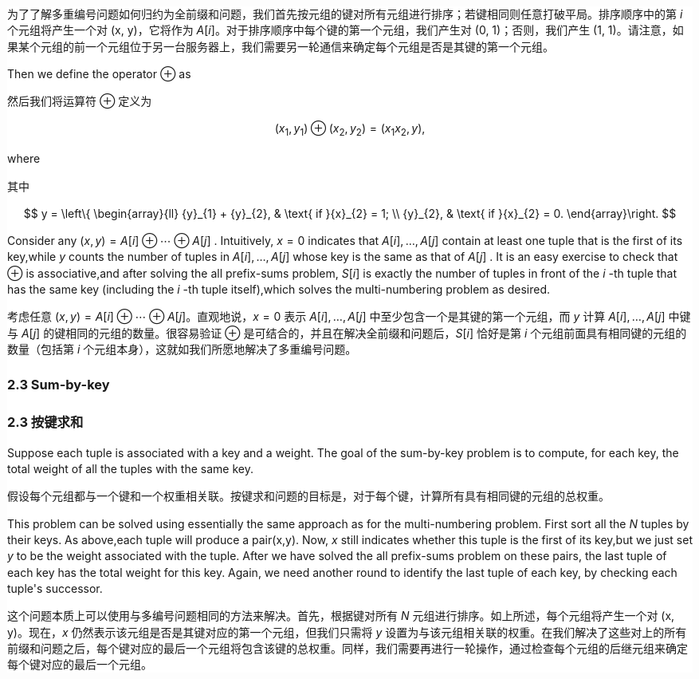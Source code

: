 为了了解多重编号问题如何归约为全前缀和问题，我们首先按元组的键对所有元组进行排序；若键相同则任意打破平局。排序顺序中的第 $i$ 个元组将产生一个对 (x, y)，它将作为 $A\left\lbrack  i\right\rbrack$。对于排序顺序中每个键的第一个元组，我们产生对 (0, 1)；否则，我们产生 (1, 1)。请注意，如果某个元组的前一个元组位于另一台服务器上，我们需要另一轮通信来确定每个元组是否是其键的第一个元组。

Then we define the operator $\oplus$ as

然后我们将运算符 $\oplus$ 定义为

$$
\left( {{x}_{1},{y}_{1}}\right)  \oplus  \left( {{x}_{2},{y}_{2}}\right)  = \left( {{x}_{1}{x}_{2},y}\right) ,
$$

where

其中

$$
y = \left\{  \begin{array}{ll} {y}_{1} + {y}_{2}, & \text{ if }{x}_{2} = 1; \\  {y}_{2}, & \text{ if }{x}_{2} = 0. \end{array}\right. 
$$

Consider any $\left( {x,y}\right)  = A\left\lbrack  i\right\rbrack   \oplus  \cdots  \oplus  A\left\lbrack  j\right\rbrack$ . Intuitively, $x = 0$ indicates that $A\left\lbrack  i\right\rbrack  ,\ldots ,A\left\lbrack  j\right\rbrack$ contain at least one tuple that is the first of its key,while $y$ counts the number of tuples in $A\left\lbrack  i\right\rbrack  ,\ldots ,A\left\lbrack  j\right\rbrack$ whose key is the same as that of $A\left\lbrack  j\right\rbrack$ . It is an easy exercise to check that $\oplus$ is associative,and after solving the all prefix-sums problem, $S\left\lbrack  i\right\rbrack$ is exactly the number of tuples in front of the $i$ -th tuple that has the same key (including the $i$ -th tuple itself),which solves the multi-numbering problem as desired.

考虑任意 $\left( {x,y}\right)  = A\left\lbrack  i\right\rbrack   \oplus  \cdots  \oplus  A\left\lbrack  j\right\rbrack$。直观地说，$x = 0$ 表示 $A\left\lbrack  i\right\rbrack  ,\ldots ,A\left\lbrack  j\right\rbrack$ 中至少包含一个是其键的第一个元组，而 $y$ 计算 $A\left\lbrack  i\right\rbrack  ,\ldots ,A\left\lbrack  j\right\rbrack$ 中键与 $A\left\lbrack  j\right\rbrack$ 的键相同的元组的数量。很容易验证 $\oplus$ 是可结合的，并且在解决全前缀和问题后，$S\left\lbrack  i\right\rbrack$ 恰好是第 $i$ 个元组前面具有相同键的元组的数量（包括第 $i$ 个元组本身），这就如我们所愿地解决了多重编号问题。

### 2.3 Sum-by-key

### 2.3 按键求和

Suppose each tuple is associated with a key and a weight. The goal of the sum-by-key problem is to compute, for each key, the total weight of all the tuples with the same key.

假设每个元组都与一个键和一个权重相关联。按键求和问题的目标是，对于每个键，计算所有具有相同键的元组的总权重。

This problem can be solved using essentially the same approach as for the multi-numbering problem. First sort all the $N$ tuples by their keys. As above,each tuple will produce a pair(x,y). Now, $x$ still indicates whether this tuple is the first of its key,but we just set $y$ to be the weight associated with the tuple. After we have solved the all prefix-sums problem on these pairs, the last tuple of each key has the total weight for this key. Again, we need another round to identify the last tuple of each key, by checking each tuple's successor.

这个问题本质上可以使用与多编号问题相同的方法来解决。首先，根据键对所有 $N$ 元组进行排序。如上所述，每个元组将产生一个对 (x, y)。现在，$x$ 仍然表示该元组是否是其键对应的第一个元组，但我们只需将 $y$ 设置为与该元组相关联的权重。在我们解决了这些对上的所有前缀和问题之后，每个键对应的最后一个元组将包含该键的总权重。同样，我们需要再进行一轮操作，通过检查每个元组的后继元组来确定每个键对应的最后一个元组。
